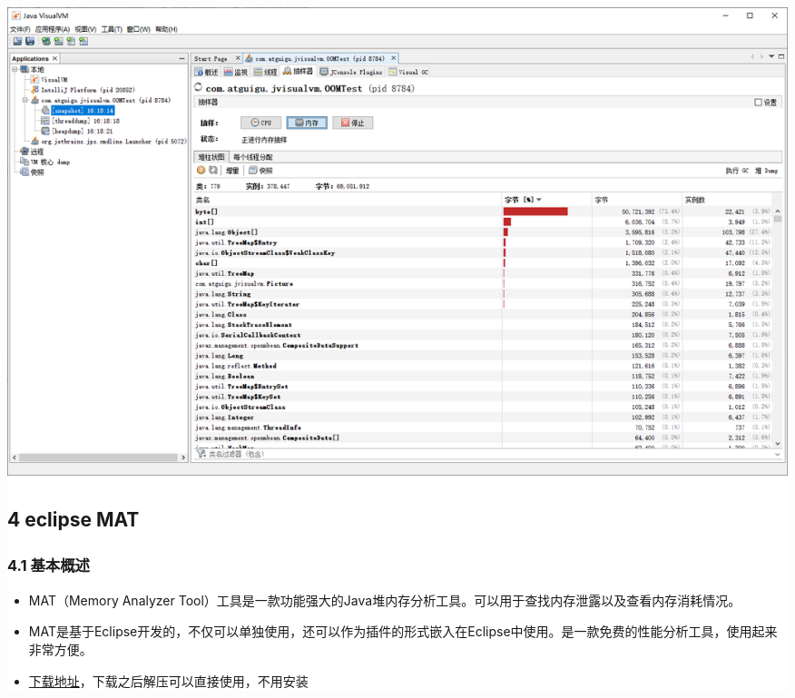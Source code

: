   ![img](images/58.png)



## 4 eclipse MAT

### 4.1 基本概述

* MAT（Memory Analyzer Tool）工具是一款功能强大的Java堆内存分析工具。可以用于查找内存泄露以及查看内存消耗情况。

* MAT是基于Eclipse开发的，不仅可以单独使用，还可以作为插件的形式嵌入在Eclipse中使用。是一款免费的性能分析工具，使用起来非常方便。

* [下载地址](https://www.eclipse.org/mat/downloads.php)，下载之后解压可以直接使用，不用安装
